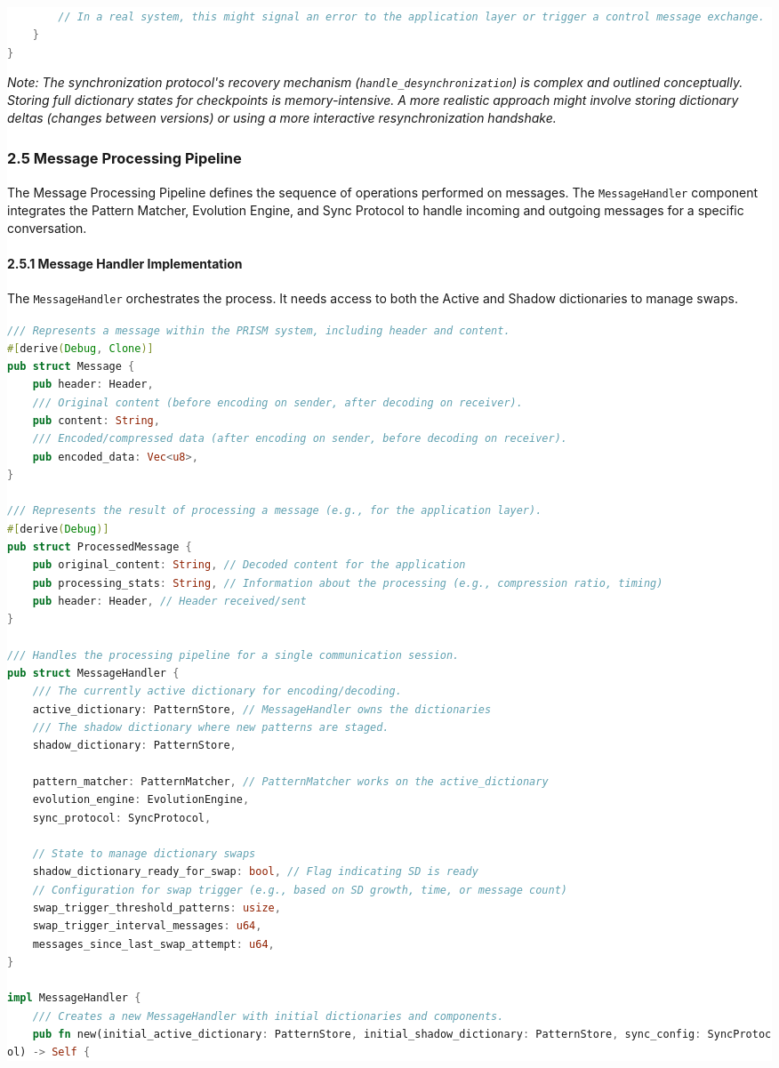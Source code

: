 ```rust
        // In a real system, this might signal an error to the application layer or trigger a control message exchange.
    }
}
```
*Note: The synchronization protocol's recovery mechanism (`handle_desynchronization`) is complex and outlined conceptually. Storing full dictionary states for checkpoints is memory-intensive. A more realistic approach might involve storing dictionary deltas (changes between versions) or using a more interactive resynchronization handshake.*

### 2.5 Message Processing Pipeline

The Message Processing Pipeline defines the sequence of operations performed on messages. The `MessageHandler` component integrates the Pattern Matcher, Evolution Engine, and Sync Protocol to handle incoming and outgoing messages for a specific conversation.

#### 2.5.1 Message Handler Implementation

The `MessageHandler` orchestrates the process. It needs access to both the Active and Shadow dictionaries to manage swaps.

```rust
/// Represents a message within the PRISM system, including header and content.
#[derive(Debug, Clone)]
pub struct Message {
    pub header: Header,
    /// Original content (before encoding on sender, after decoding on receiver).
    pub content: String,
    /// Encoded/compressed data (after encoding on sender, before decoding on receiver).
    pub encoded_data: Vec<u8>,
}

/// Represents the result of processing a message (e.g., for the application layer).
#[derive(Debug)]
pub struct ProcessedMessage {
    pub original_content: String, // Decoded content for the application
    pub processing_stats: String, // Information about the processing (e.g., compression ratio, timing)
    pub header: Header, // Header received/sent
}

/// Handles the processing pipeline for a single communication session.
pub struct MessageHandler {
    /// The currently active dictionary for encoding/decoding.
    active_dictionary: PatternStore, // MessageHandler owns the dictionaries
    /// The shadow dictionary where new patterns are staged.
    shadow_dictionary: PatternStore,

    pattern_matcher: PatternMatcher, // PatternMatcher works on the active_dictionary
    evolution_engine: EvolutionEngine,
    sync_protocol: SyncProtocol,

    // State to manage dictionary swaps
    shadow_dictionary_ready_for_swap: bool, // Flag indicating SD is ready
    // Configuration for swap trigger (e.g., based on SD growth, time, or message count)
    swap_trigger_threshold_patterns: usize,
    swap_trigger_interval_messages: u64,
    messages_since_last_swap_attempt: u64,
}

impl MessageHandler {
    /// Creates a new MessageHandler with initial dictionaries and components.
    pub fn new(initial_active_dictionary: PatternStore, initial_shadow_dictionary: PatternStore, sync_config: SyncProtocol) -> Self {
```